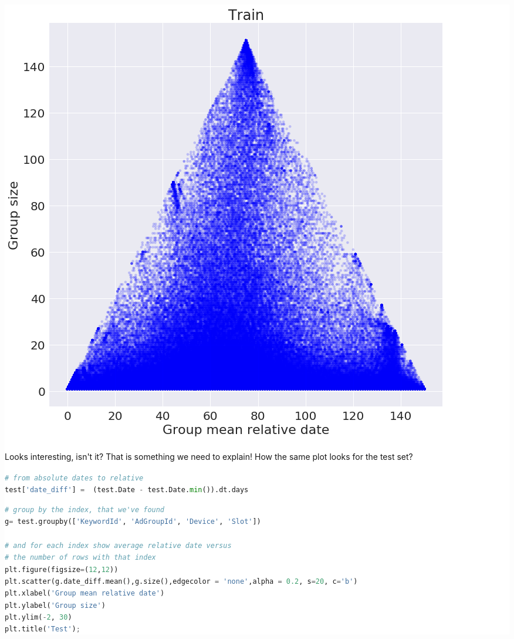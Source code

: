 ![png](EDA_video2_files/EDA_video2_36_0.png)


Looks interesting, isn't it? That is something we need to explain! How the same plot looks for the test set?


```python
# from absolute dates to relative
test['date_diff'] =  (test.Date - test.Date.min()).dt.days
```


```python
# group by the index, that we've found
g= test.groupby(['KeywordId', 'AdGroupId', 'Device', 'Slot'])

# and for each index show average relative date versus 
# the number of rows with that index
plt.figure(figsize=(12,12))
plt.scatter(g.date_diff.mean(),g.size(),edgecolor = 'none',alpha = 0.2, s=20, c='b')
plt.xlabel('Group mean relative date')
plt.ylabel('Group size')
plt.ylim(-2, 30)
plt.title('Test');
```
